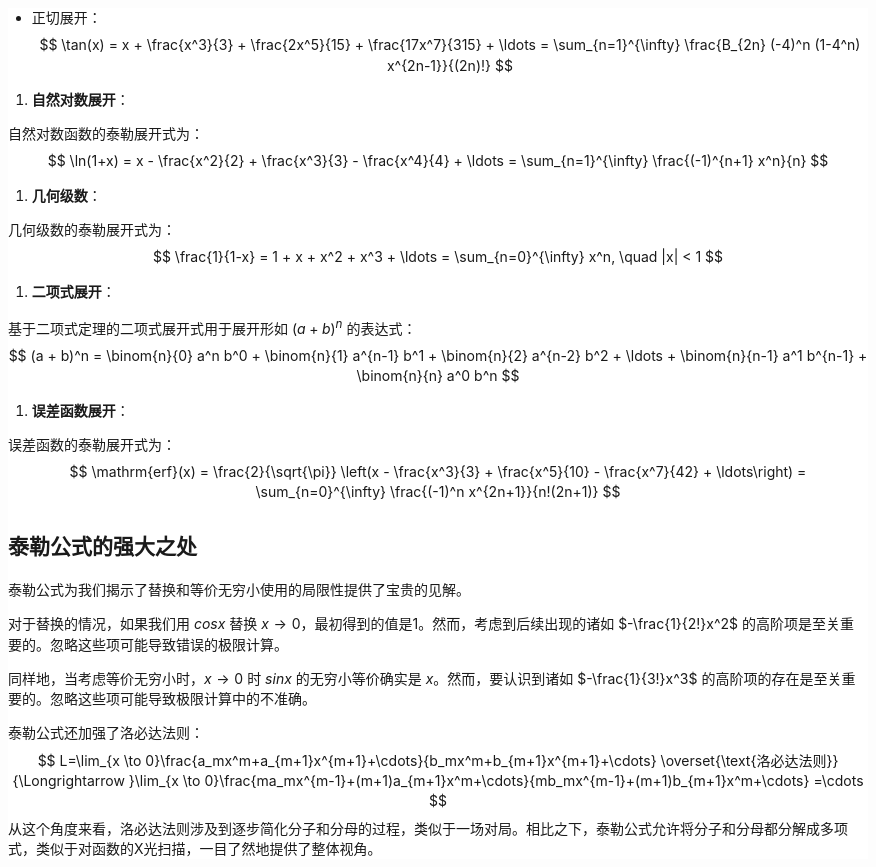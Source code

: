 - 正切展开：
  $$
  \tan(x) = x + \frac{x^3}{3} + \frac{2x^5}{15} + \frac{17x^7}{315} + \ldots = \sum_{n=1}^{\infty} \frac{B_{2n} (-4)^n (1-4^n) x^{2n-1}}{(2n)!}
  $$

1. **自然对数展开**：

自然对数函数的泰勒展开式为：
$$
\ln(1+x) = x - \frac{x^2}{2} + \frac{x^3}{3} - \frac{x^4}{4} + \ldots = \sum_{n=1}^{\infty} \frac{(-1)^{n+1} x^n}{n}
$$

1. **几何级数**：

几何级数的泰勒展开式为：
$$
\frac{1}{1-x} = 1 + x + x^2 + x^3 + \ldots = \sum_{n=0}^{\infty} x^n, \quad |x| < 1
$$

1. **二项式展开**：

基于二项式定理的二项式展开式用于展开形如 $(a + b)^n$ 的表达式：
$$
(a + b)^n = \binom{n}{0} a^n b^0 + \binom{n}{1} a^{n-1} b^1 + \binom{n}{2} a^{n-2} b^2 + \ldots + \binom{n}{n-1} a^1 b^{n-1} + \binom{n}{n} a^0 b^n
$$

1. **误差函数展开**：

误差函数的泰勒展开式为：
$$
\mathrm{erf}(x) = \frac{2}{\sqrt{\pi}} \left(x - \frac{x^3}{3} + \frac{x^5}{10} - \frac{x^7}{42} + \ldots\right) = \sum_{n=0}^{\infty} \frac{(-1)^n x^{2n+1}}{n!(2n+1)}
$$

## 泰勒公式的强大之处

泰勒公式为我们揭示了替换和等价无穷小使用的局限性提供了宝贵的见解。

对于替换的情况，如果我们用 $cosx$ 替换 $x\to 0$，最初得到的值是1。然而，考虑到后续出现的诸如 $-\frac{1}{2!}x^2$ 的高阶项是至关重要的。忽略这些项可能导致错误的极限计算。

同样地，当考虑等价无穷小时，$x\to 0$ 时 $sinx$ 的无穷小等价确实是 $x$。然而，要认识到诸如 $-\frac{1}{3!}x^3$ 的高阶项的存在是至关重要的。忽略这些项可能导致极限计算中的不准确。

泰勒公式还加强了洛必达法则：
$$
L=\lim_{x \to 0}\frac{a_mx^m+a_{m+1}x^{m+1}+\cdots}{b_mx^m+b_{m+1}x^{m+1}+\cdots}
\overset{\text{洛必达法则}}{\Longrightarrow  }\lim_{x \to 0}\frac{ma_mx^{m-1}+(m+1)a_{m+1}x^m+\cdots}{mb_mx^{m-1}+(m+1)b_{m+1}x^m+\cdots}
=\cdots
$$
从这个角度来看，洛必达法则涉及到逐步简化分子和分母的过程，类似于一场对局。相比之下，泰勒公式允许将分子和分母都分解成多项式，类似于对函数的X光扫描，一目了然地提供了整体视角。
